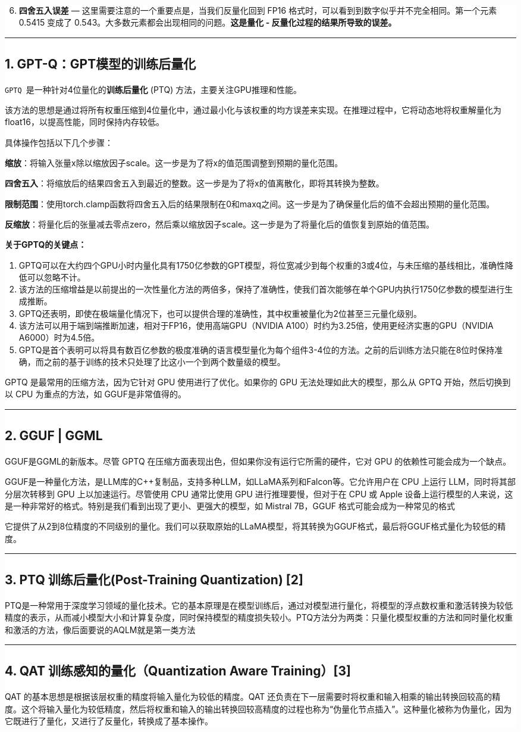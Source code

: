 6. **四舍五入误差** — 这里需要注意的一个重要点是，当我们反量化回到 FP16 格式时，可以看到到数字似乎并不完全相同。第一个元素 0.5415 变成了 0.543。大多数元素都会出现相同的问题。**这是量化 - 反量化过程的结果所导致的误差。**

----

## **1.** **GPT-Q**：**GPT**模型的训练后量化 

`GPTQ `是一种针对4位量化的**训练后量化** (PTQ) 方法，主要关注GPU推理和性能。

该方法的思想是通过将所有权重压缩到4位量化中，通过最小化与该权重的均方误差来实现。在推理过程中，它将动态地将权重解量化为float16，以提高性能，同时保持内存较低。

具体操作包括以下几个步骤：

**缩放**：将输入张量x除以缩放因子scale。这一步是为了将x的值范围调整到预期的量化范围。

**四舍五入**：将缩放后的结果四舍五入到最近的整数。这一步是为了将x的值离散化，即将其转换为整数。

**限制范围**：使用torch.clamp函数将四舍五入后的结果限制在0和maxq之间。这一步是为了确保量化后的值不会超出预期的量化范围。

**反缩放**：将量化后的张量减去零点zero，然后乘以缩放因子scale。这一步是为了将量化后的值恢复到原始的值范围。

**关于GPTQ的关键点：**

1. GPTQ可以在大约四个GPU小时内量化具有1750亿参数的GPT模型，将位宽减少到每个权重的3或4位，与未压缩的基线相比，准确性降低可以忽略不计。
2. 该方法的压缩增益是以前提出的一次性量化方法的两倍多，保持了准确性，使我们首次能够在单个GPU内执行1750亿参数的模型进行生成推断。
3. GPTQ还表明，即使在极端量化情况下，也可以提供合理的准确性，其中权重被量化为2位甚至三元量化级别。
4. 该方法可以用于端到端推断加速，相对于FP16，使用高端GPU（NVIDIA A100）时约为3.25倍，使用更经济实惠的GPU（NVIDIA A6000）时为4.5倍。
5. GPTQ是首个表明可以将具有数百亿参数的极度准确的语言模型量化为每个组件3-4位的方法。之前的后训练方法只能在8位时保持准确，而之前的基于训练的技术只处理了比这小一个到两个数量级的模型。

GPTQ 是最常用的压缩方法，因为它针对 GPU 使用进行了优化。如果你的 GPU 无法处理如此大的模型，那么从 GPTQ 开始，然后切换到以 CPU 为重点的方法，如 GGUF是非常值得的。

---

## **2.** **GGUF | GGML**

GGUF是GGML的新版本。尽管 GPTQ 在压缩方面表现出色，但如果你没有运行它所需的硬件，它对 GPU 的依赖性可能会成为一个缺点。

GGUF是一种量化方法，是LLM库的C++复制品，支持多种LLM，如LLaMA系列和Falcon等。它允许用户在 CPU 上运行 LLM，同时将其部分层次转移到 GPU 上以加速运行。尽管使用 CPU 通常比使用 GPU 进行推理要慢，但对于在 CPU 或 Apple 设备上运行模型的人来说，这是一种非常好的格式。特别是我们看到出现了更小、更强大的模型，如 Mistral 7B，GGUF 格式可能会成为一种常见的格式

它提供了从2到8位精度的不同级别的量化。我们可以获取原始的LLaMA模型，将其转换为GGUF格式，最后将GGUF格式量化为较低的精度。

---

## **3.** **PTQ** **训练后量化(Post-Training Quantization) [2]**

PTQ是一种常用于深度学习领域的量化技术。它的基本原理是在模型训练后，通过对模型进行量化，将模型的浮点数权重和激活转换为较低精度的表示，从而减小模型大小和计算复杂度，同时保持模型的精度损失较小。PTQ方法分为两类：只量化模型权重的方法和同时量化权重和激活的方法，像后面要说的AQLM就是第一类方法

---

## **4.** **QAT 训练感知的量化（Quantization Aware Training）[3]**

QAT 的基本思想是根据该层权重的精度将输入量化为较低的精度。QAT 还负责在下一层需要时将权重和输入相乘的输出转换回较高的精度。这个将输入量化为较低精度，然后将权重和输入的输出转换回较高精度的过程也称为“伪量化节点插入”。这种量化被称为伪量化，因为它既进行了量化，又进行了反量化，转换成了基本操作。
